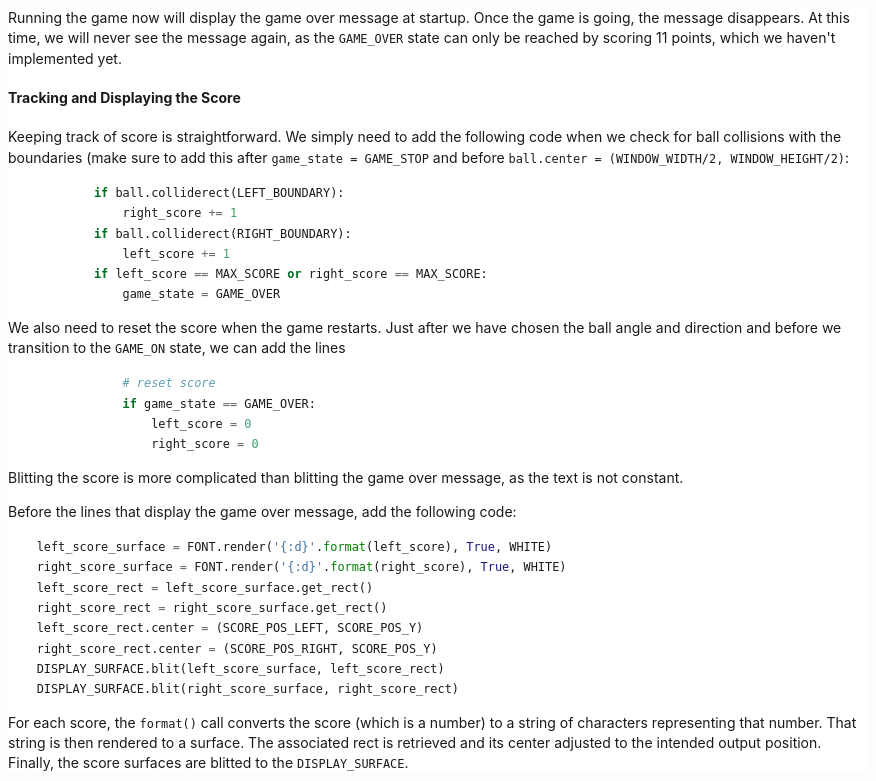 Running the game now will display the game over message at startup.
Once the game is going,
the message disappears.
At this time, we will never see the message again,
as the `GAME_OVER` state can only be reached by scoring 11 points,
which we haven't implemented yet.

#### Tracking and Displaying the Score

Keeping track of score is straightforward.
We simply need to add the following code when we check for ball collisions
with the boundaries
(make sure to add this after `game_state = GAME_STOP`
and before `ball.center = (WINDOW_WIDTH/2, WINDOW_HEIGHT/2)`:

```python
            if ball.colliderect(LEFT_BOUNDARY):
                right_score += 1
            if ball.colliderect(RIGHT_BOUNDARY):
                left_score += 1
            if left_score == MAX_SCORE or right_score == MAX_SCORE:
                game_state = GAME_OVER
```

We also need to reset the score when the game restarts.
Just after we have chosen the ball angle and direction
and before we transition to the `GAME_ON` state,
we can add the lines

```python
                # reset score
                if game_state == GAME_OVER:
                    left_score = 0
                    right_score = 0
```

Blitting the score is more complicated than blitting the game over message,
as the text is not constant.

Before the lines that display the game over message,
add the following code:

```python
    left_score_surface = FONT.render('{:d}'.format(left_score), True, WHITE)
    right_score_surface = FONT.render('{:d}'.format(right_score), True, WHITE)
    left_score_rect = left_score_surface.get_rect()
    right_score_rect = right_score_surface.get_rect()
    left_score_rect.center = (SCORE_POS_LEFT, SCORE_POS_Y)
    right_score_rect.center = (SCORE_POS_RIGHT, SCORE_POS_Y)
    DISPLAY_SURFACE.blit(left_score_surface, left_score_rect)
    DISPLAY_SURFACE.blit(right_score_surface, right_score_rect)
```

For each score,
the `format()` call converts the score (which is a number)
to a string of characters representing that number.
That string is then rendered to a surface.
The associated rect is retrieved and its center adjusted
to the intended output position.
Finally,
the score surfaces are blitted to the `DISPLAY_SURFACE`.
